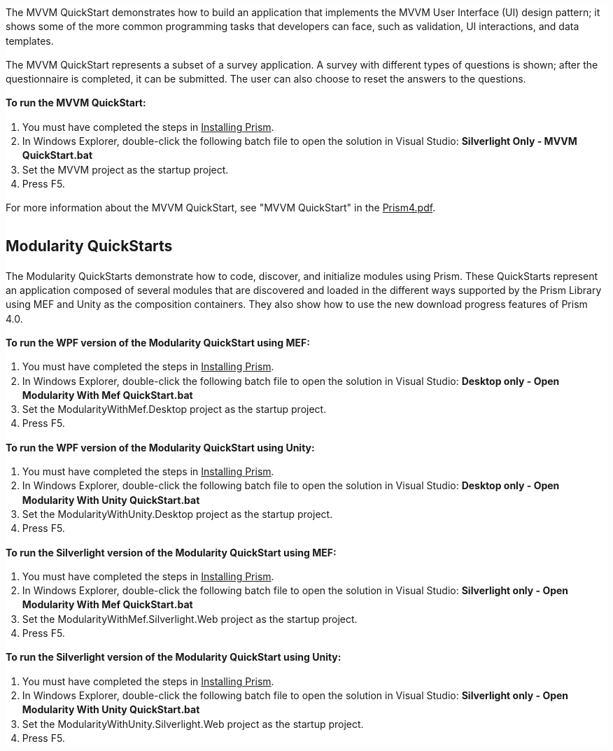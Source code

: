 The MVVM QuickStart demonstrates how to build an application that implements the MVVM User Interface (UI) design pattern; it shows some of the more common programming tasks that developers can face, such as validation, UI interactions, and data templates.

The MVVM QuickStart represents a subset of a survey application. A survey with different types of questions is shown; after the questionnaire is completed, it can be submitted. The user can also choose to reset the answers to the questions.

**To run the MVVM QuickStart:**

1. You must have completed the steps in [Installing Prism](#installingprism).
2. In Windows Explorer, double-click the following batch file to open the solution in Visual Studio: **Silverlight Only - MVVM QuickStart.bat**
3. Set the MVVM project as the startup project.
4. Press F5.

For more information about the MVVM QuickStart, see "MVVM QuickStart" in the [Prism4.pdf](http://compositewpf.codeplex.com/releases/view/55580).

## Modularity QuickStarts

The Modularity QuickStarts demonstrate how to code, discover, and initialize modules using Prism. These QuickStarts represent an application composed of several modules that are discovered and loaded in the different ways supported by the Prism Library using MEF and Unity as the composition containers. They also show how to use the new download progress features of Prism 4.0.

**To run the WPF version of the Modularity QuickStart using MEF:**

1. You must have completed the steps in [Installing Prism](#installingprism).
2. In Windows Explorer, double-click the following batch file to open the solution in Visual Studio: **Desktop only - Open Modularity With Mef QuickStart.bat**
3. Set the ModularityWithMef.Desktop project as the startup project.
4. Press F5.

**To run the WPF version of the Modularity QuickStart using Unity:**

1. You must have completed the steps in [Installing Prism](#installingprism).
2. In Windows Explorer, double-click the following batch file to open the solution in Visual Studio: **Desktop only - Open Modularity With Unity QuickStart.bat**
3. Set the ModularityWithUnity.Desktop project as the startup project.
4. Press F5.

**To run the Silverlight version of the Modularity QuickStart using MEF:**

1. You must have completed the steps in [Installing Prism](#installingprism).
2. In Windows Explorer, double-click the following batch file to open the solution in Visual Studio: **Silverlight only - Open Modularity With Mef QuickStart.bat**
3. Set the ModularityWithMef.Silverlight.Web project as the startup project.
4. Press F5.

**To run the Silverlight version of the Modularity QuickStart using Unity:**

1. You must have completed the steps in [Installing Prism](#installingprism).
2. In Windows Explorer, double-click the following batch file to open the solution in Visual Studio: **Silverlight only - Open Modularity With Unity QuickStart.bat**
3. Set the ModularityWithUnity.Silverlight.Web project as the startup project.
4. Press F5.
